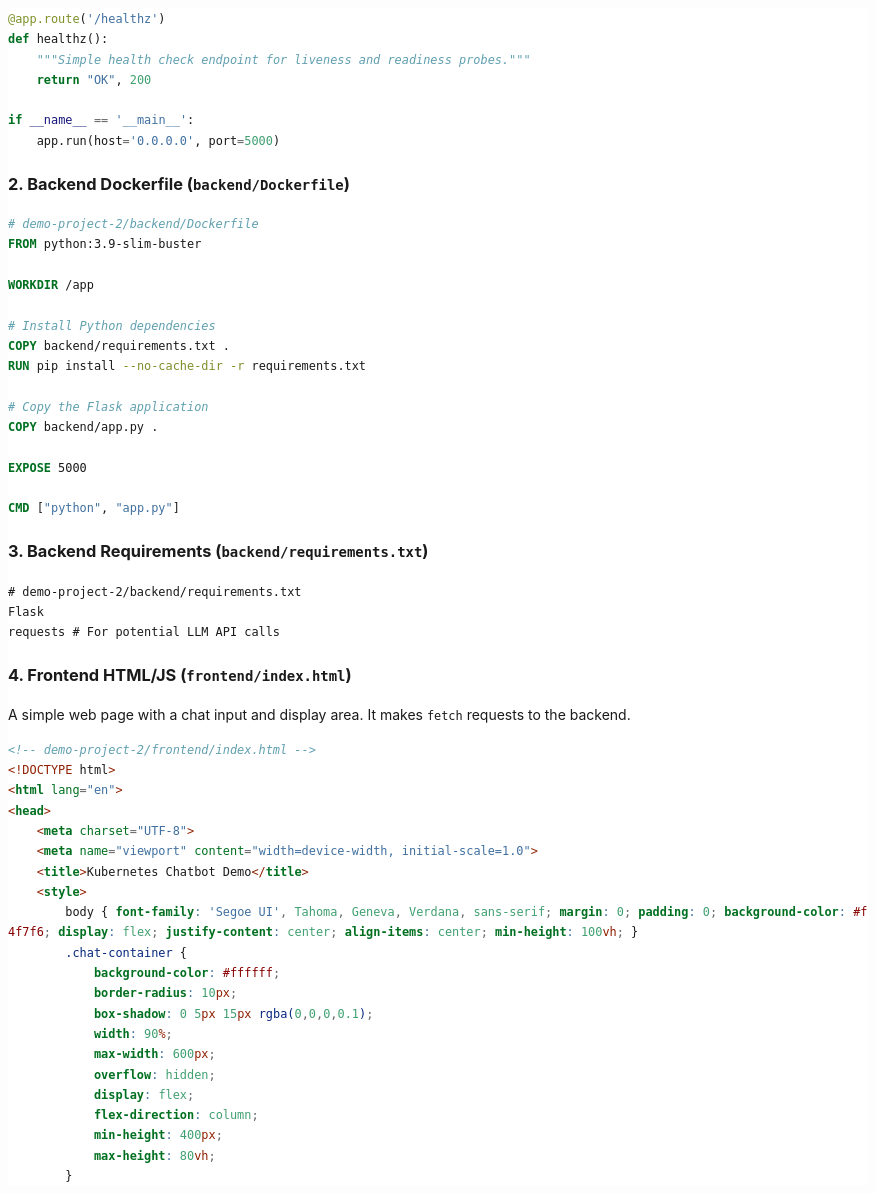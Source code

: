 ```python
@app.route('/healthz')
def healthz():
    """Simple health check endpoint for liveness and readiness probes."""
    return "OK", 200

if __name__ == '__main__':
    app.run(host='0.0.0.0', port=5000)
```

### 2. Backend Dockerfile (`backend/Dockerfile`)

```dockerfile
# demo-project-2/backend/Dockerfile
FROM python:3.9-slim-buster

WORKDIR /app

# Install Python dependencies
COPY backend/requirements.txt .
RUN pip install --no-cache-dir -r requirements.txt

# Copy the Flask application
COPY backend/app.py .

EXPOSE 5000

CMD ["python", "app.py"]
```

### 3. Backend Requirements (`backend/requirements.txt`)

```
# demo-project-2/backend/requirements.txt
Flask
requests # For potential LLM API calls
```

### 4. Frontend HTML/JS (`frontend/index.html`)

A simple web page with a chat input and display area. It makes `fetch` requests to the backend.

```html
<!-- demo-project-2/frontend/index.html -->
<!DOCTYPE html>
<html lang="en">
<head>
    <meta charset="UTF-8">
    <meta name="viewport" content="width=device-width, initial-scale=1.0">
    <title>Kubernetes Chatbot Demo</title>
    <style>
        body { font-family: 'Segoe UI', Tahoma, Geneva, Verdana, sans-serif; margin: 0; padding: 0; background-color: #f4f7f6; display: flex; justify-content: center; align-items: center; min-height: 100vh; }
        .chat-container {
            background-color: #ffffff;
            border-radius: 10px;
            box-shadow: 0 5px 15px rgba(0,0,0,0.1);
            width: 90%;
            max-width: 600px;
            overflow: hidden;
            display: flex;
            flex-direction: column;
            min-height: 400px;
            max-height: 80vh;
        }
```